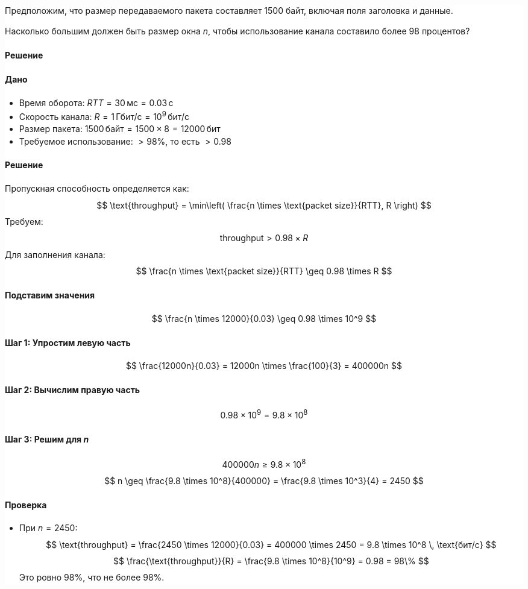 Предположим, что размер передаваемого пакета составляет $1500$ байт, включая поля
заголовка и данные.

Насколько большим должен быть размер окна $n$, чтобы использование канала составило
более $98$ процентов?

#### Решение
#### Дано
- Время оборота: $RTT = 30 \, \text{мс} = 0.03 \, \text{с}$
- Скорость канала: $R = 1 \, \text{Гбит/с} = 10^9 \, \text{бит/с}$
- Размер пакета: $1500 \, \text{байт} = 1500 \times 8 = 12000 \, \text{бит}$
- Требуемое использование: $> 98\%$, то есть $> 0.98$

#### Решение
Пропускная способность определяется как:
$$
\text{throughput} = \min\left( \frac{n \times \text{packet size}}{RTT}, R \right)
$$
Требуем:
$$
\text{throughput} > 0.98 \times R
$$
Для заполнения канала:
$$
\frac{n \times \text{packet size}}{RTT} \geq 0.98 \times R
$$

#### Подставим значения
$$
\frac{n \times 12000}{0.03} \geq 0.98 \times 10^9
$$

#### Шаг 1: Упростим левую часть
$$
\frac{12000n}{0.03} = 12000n \times \frac{100}{3} = 400000n
$$

#### Шаг 2: Вычислим правую часть
$$
0.98 \times 10^9 = 9.8 \times 10^8
$$

#### Шаг 3: Решим для $n$
$$
400000n \geq 9.8 \times 10^8
$$
$$
n \geq \frac{9.8 \times 10^8}{400000} = \frac{9.8 \times 10^3}{4} = 2450
$$

#### Проверка
- При $n = 2450$:
  $$
  \text{throughput} = \frac{2450 \times 12000}{0.03} = 400000 \times 2450 = 9.8 \times 10^8 \, \text{бит/с}
  $$
  $$
  \frac{\text{throughput}}{R} = \frac{9.8 \times 10^8}{10^9} = 0.98 = 98\%
  $$
  Это ровно $98\%$, что не более $98\%$.
